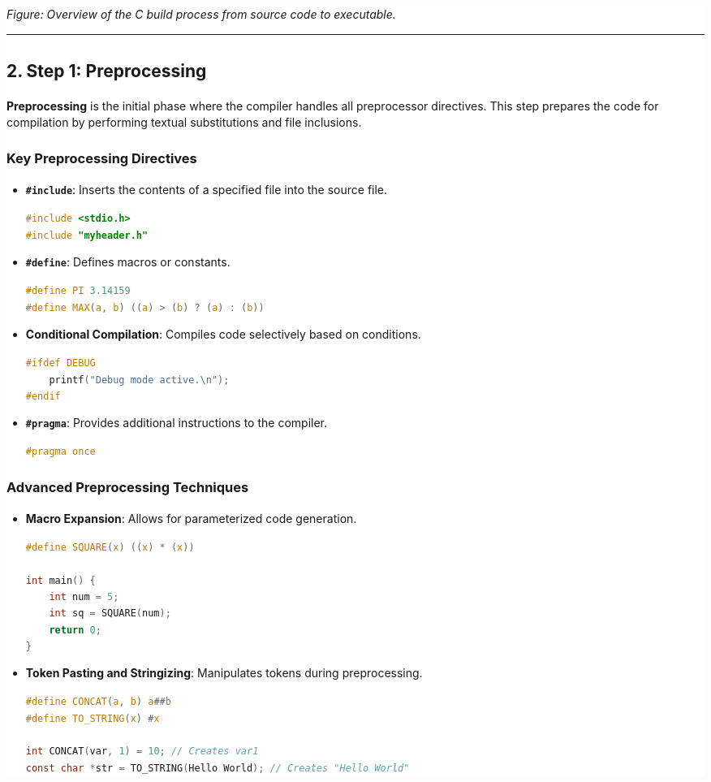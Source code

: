 _Figure: Overview of the C build process from source code to executable._

---

## **2. Step 1: Preprocessing**

**Preprocessing** is the initial phase where the compiler handles all preprocessor directives. This step prepares the code for compilation by performing textual substitutions and file inclusions.

### **Key Preprocessing Directives**

- **`#include`**: Inserts the contents of a specified file into the source file.

  ```c
  #include <stdio.h>
  #include "myheader.h"
  ```

- **`#define`**: Defines macros or constants.

  ```c
  #define PI 3.14159
  #define MAX(a, b) ((a) > (b) ? (a) : (b))
  ```

- **Conditional Compilation**: Compiles code selectively based on conditions.

  ```c
  #ifdef DEBUG
      printf("Debug mode active.\n");
  #endif
  ```

- **`#pragma`**: Provides additional instructions to the compiler.

  ```c
  #pragma once
  ```

### **Advanced Preprocessing Techniques**

- **Macro Expansion**: Allows for parameterized code generation.

  ```c
  #define SQUARE(x) ((x) * (x))

  int main() {
      int num = 5;
      int sq = SQUARE(num);
      return 0;
  }
  ```

- **Token Pasting and Stringizing**: Manipulates tokens during preprocessing.

  ```c
  #define CONCAT(a, b) a##b
  #define TO_STRING(x) #x

  int CONCAT(var, 1) = 10; // Creates var1
  const char *str = TO_STRING(Hello World); // Creates "Hello World"
  ```
